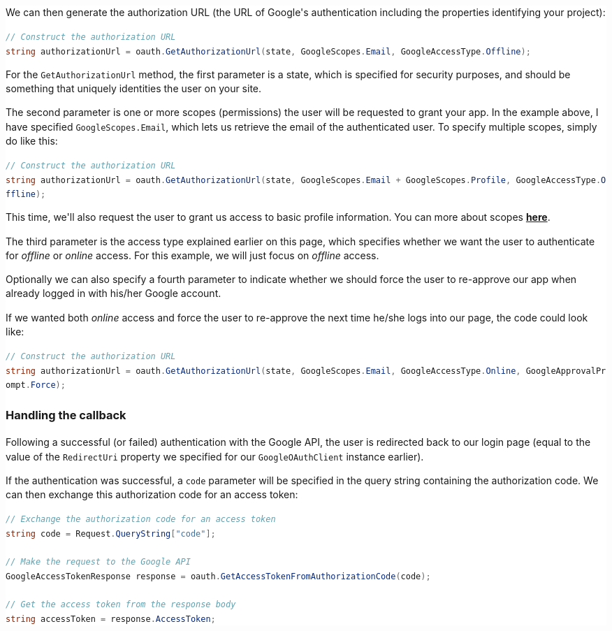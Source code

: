 We can then generate the authorization URL (the URL of Google's authentication including the properties identifying your project):

```csharp
// Construct the authorization URL
string authorizationUrl = oauth.GetAuthorizationUrl(state, GoogleScopes.Email, GoogleAccessType.Offline);
```

For the `GetAuthorizationUrl` method, the first parameter is a state, which is specified for security purposes, and should be something that uniquely identities the user on your site.

The second parameter is one or more scopes (permissions) the user will be requested to grant your app. In the example above, I have specified `GoogleScopes.Email`, which lets us retrieve the email of the authenticated user. To specify multiple scopes, simply do like this:

```csharp
// Construct the authorization URL
string authorizationUrl = oauth.GetAuthorizationUrl(state, GoogleScopes.Email + GoogleScopes.Profile, GoogleAccessType.Offline);
```

This time, we'll also request the user to grant us access to basic profile information. You can more about scopes <a href="./scope/">**here**</a>.

The third parameter is the access type explained earlier on this page, which specifies whether we want the user to authenticate for *offline* or *online* access. For this example, we will just focus on *offline* access.

Optionally we can also specify a fourth parameter to indicate whether we should force the user to re-approve our app when already logged in with his/her Google account.

If we wanted both *online* access and force the user to re-approve the next time he/she logs into our page, the code could look like:

```csharp
// Construct the authorization URL
string authorizationUrl = oauth.GetAuthorizationUrl(state, GoogleScopes.Email, GoogleAccessType.Online, GoogleApprovalPrompt.Force);
```

### Handling the callback
Following a successful (or failed) authentication with the Google API, the user is redirected back to our login page (equal to the value of the `RedirectUri` property we specified for our `GoogleOAuthClient` instance earlier).

If the authentication was successful, a `code` parameter will be specified in the query string containing the authorization code. We can then exchange this authorization code for an access token:

```csharp
// Exchange the authorization code for an access token
string code = Request.QueryString["code"];

// Make the request to the Google API
GoogleAccessTokenResponse response = oauth.GetAccessTokenFromAuthorizationCode(code);

// Get the access token from the response body
string accessToken = response.AccessToken;
```
